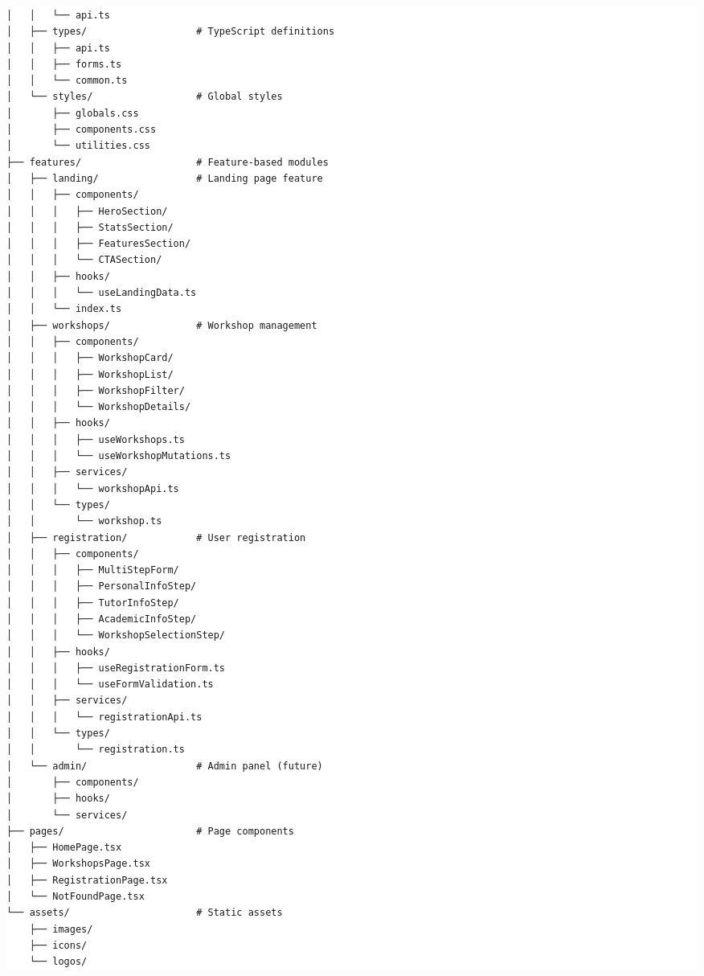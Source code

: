 ```
│   │   └── api.ts
│   ├── types/                   # TypeScript definitions
│   │   ├── api.ts
│   │   ├── forms.ts
│   │   └── common.ts
│   └── styles/                  # Global styles
│       ├── globals.css
│       ├── components.css
│       └── utilities.css
├── features/                    # Feature-based modules
│   ├── landing/                 # Landing page feature
│   │   ├── components/
│   │   │   ├── HeroSection/
│   │   │   ├── StatsSection/
│   │   │   ├── FeaturesSection/
│   │   │   └── CTASection/
│   │   ├── hooks/
│   │   │   └── useLandingData.ts
│   │   └── index.ts
│   ├── workshops/               # Workshop management
│   │   ├── components/
│   │   │   ├── WorkshopCard/
│   │   │   ├── WorkshopList/
│   │   │   ├── WorkshopFilter/
│   │   │   └── WorkshopDetails/
│   │   ├── hooks/
│   │   │   ├── useWorkshops.ts
│   │   │   └── useWorkshopMutations.ts
│   │   ├── services/
│   │   │   └── workshopApi.ts
│   │   └── types/
│   │       └── workshop.ts
│   ├── registration/            # User registration
│   │   ├── components/
│   │   │   ├── MultiStepForm/
│   │   │   ├── PersonalInfoStep/
│   │   │   ├── TutorInfoStep/
│   │   │   ├── AcademicInfoStep/
│   │   │   └── WorkshopSelectionStep/
│   │   ├── hooks/
│   │   │   ├── useRegistrationForm.ts
│   │   │   └── useFormValidation.ts
│   │   ├── services/
│   │   │   └── registrationApi.ts
│   │   └── types/
│   │       └── registration.ts
│   └── admin/                   # Admin panel (future)
│       ├── components/
│       ├── hooks/
│       └── services/
├── pages/                       # Page components
│   ├── HomePage.tsx
│   ├── WorkshopsPage.tsx
│   ├── RegistrationPage.tsx
│   └── NotFoundPage.tsx
└── assets/                      # Static assets
    ├── images/
    ├── icons/
    └── logos/
```
